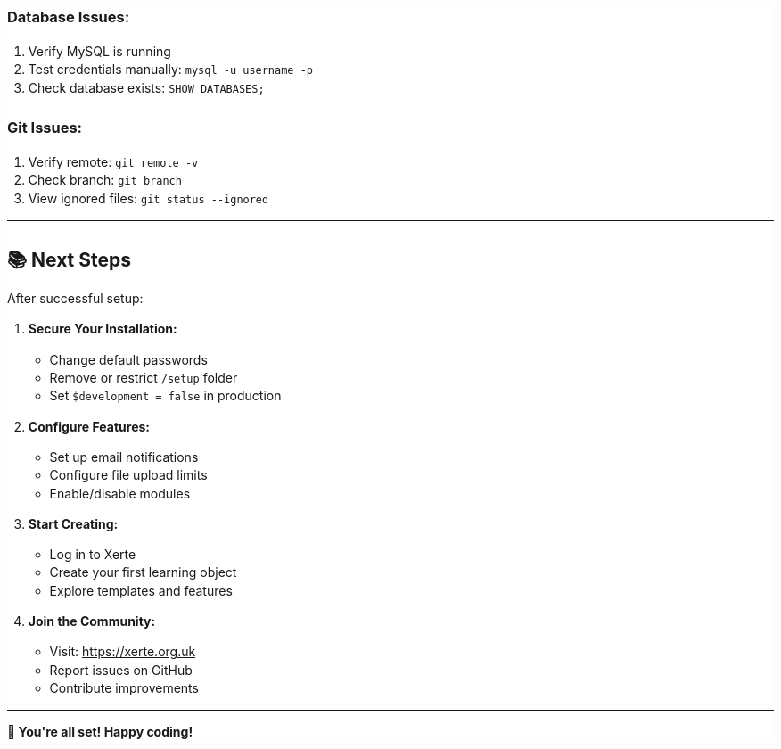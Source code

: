 ### Database Issues:
1. Verify MySQL is running
2. Test credentials manually: `mysql -u username -p`
3. Check database exists: `SHOW DATABASES;`

### Git Issues:
1. Verify remote: `git remote -v`
2. Check branch: `git branch`
3. View ignored files: `git status --ignored`

---

## 📚 Next Steps

After successful setup:

1. **Secure Your Installation:**
   - Change default passwords
   - Remove or restrict `/setup` folder
   - Set `$development = false` in production

2. **Configure Features:**
   - Set up email notifications
   - Configure file upload limits
   - Enable/disable modules

3. **Start Creating:**
   - Log in to Xerte
   - Create your first learning object
   - Explore templates and features

4. **Join the Community:**
   - Visit: https://xerte.org.uk
   - Report issues on GitHub
   - Contribute improvements

---

**🎉 You're all set! Happy coding!**

